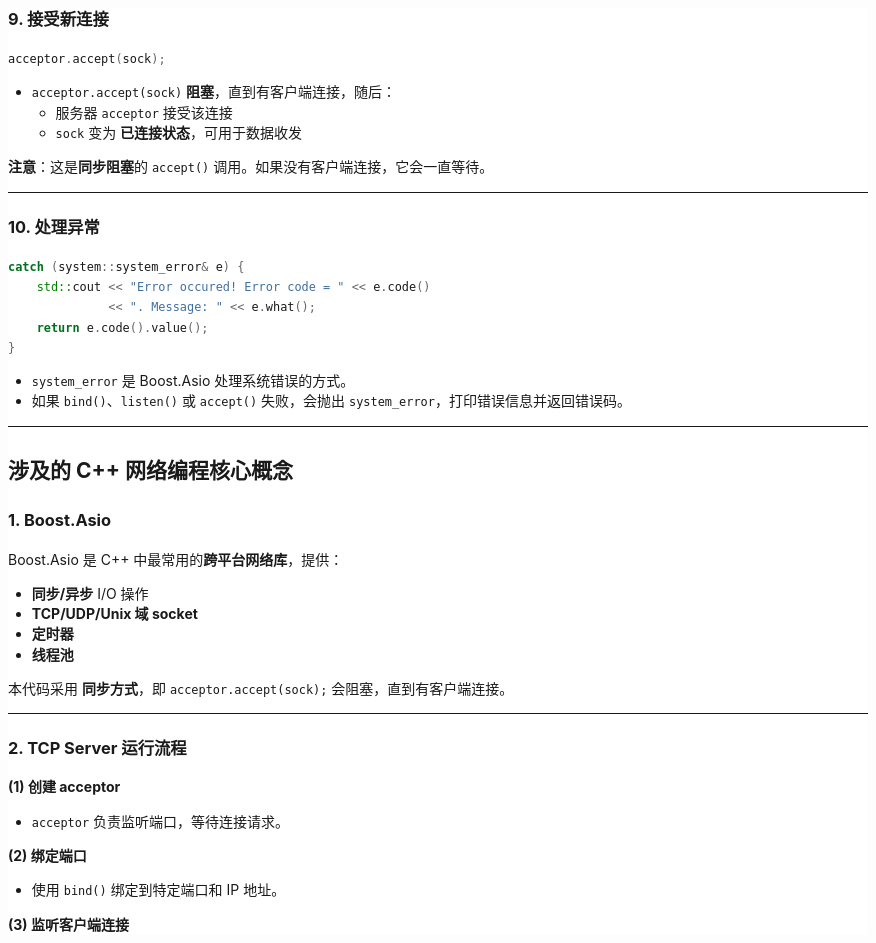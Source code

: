 
### **9. 接受新连接**

```cpp
acceptor.accept(sock);
```

- `acceptor.accept(sock)` **阻塞**，直到有客户端连接，随后：
    - 服务器 `acceptor` 接受该连接
    - `sock` 变为 **已连接状态**，可用于数据收发

**注意**：这是**同步阻塞**的 `accept()` 调用。如果没有客户端连接，它会一直等待。

---

### **10. 处理异常**

```cpp
catch (system::system_error& e) {
    std::cout << "Error occured! Error code = " << e.code()
              << ". Message: " << e.what();
    return e.code().value();
}
```

- `system_error` 是 Boost.Asio 处理系统错误的方式。
- 如果 `bind()`、`listen()` 或 `accept()` 失败，会抛出 `system_error`，打印错误信息并返回错误码。

---

## **涉及的 C++ 网络编程核心概念**

### **1. Boost.Asio**

Boost.Asio 是 C++ 中最常用的**跨平台网络库**，提供：

- **同步/异步** I/O 操作
- **TCP/UDP/Unix 域 socket**
- **定时器**
- **线程池**

本代码采用 **同步方式**，即 `acceptor.accept(sock);` 会阻塞，直到有客户端连接。

---

### **2. TCP Server 运行流程**

**(1) 创建 acceptor**

- `acceptor` 负责监听端口，等待连接请求。

**(2) 绑定端口**

- 使用 `bind()` 绑定到特定端口和 IP 地址。

**(3) 监听客户端连接**
